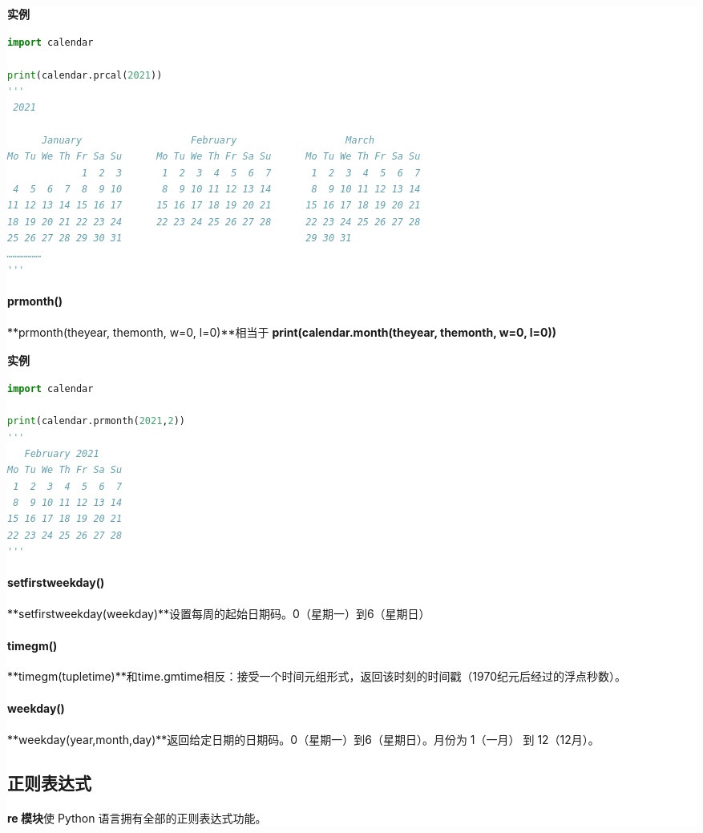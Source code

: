 **实例**

```python
import calendar

print(calendar.prcal(2021))
'''
 2021

      January                   February                   March
Mo Tu We Th Fr Sa Su      Mo Tu We Th Fr Sa Su      Mo Tu We Th Fr Sa Su
             1  2  3       1  2  3  4  5  6  7       1  2  3  4  5  6  7
 4  5  6  7  8  9 10       8  9 10 11 12 13 14       8  9 10 11 12 13 14
11 12 13 14 15 16 17      15 16 17 18 19 20 21      15 16 17 18 19 20 21
18 19 20 21 22 23 24      22 23 24 25 26 27 28      22 23 24 25 26 27 28
25 26 27 28 29 30 31                                29 30 31
………………
'''
```

#### prmonth()

**prmonth(theyear, themonth, w=0, l=0)**相当于 **print(calendar.month(theyear, themonth, w=0, l=0))**

**实例**

```python
import calendar

print(calendar.prmonth(2021,2))
'''
   February 2021
Mo Tu We Th Fr Sa Su
 1  2  3  4  5  6  7
 8  9 10 11 12 13 14
15 16 17 18 19 20 21
22 23 24 25 26 27 28
'''
```

#### setfirstweekday()

**setfirstweekday(weekday)**设置每周的起始日期码。0（星期一）到6（星期日）

#### timegm()

**timegm(tupletime)**和time.gmtime相反：接受一个时间元组形式，返回该时刻的时间戳（1970纪元后经过的浮点秒数）。

#### weekday()

**weekday(year,month,day)**返回给定日期的日期码。0（星期一）到6（星期日）。月份为 1（一月） 到 12（12月）。

## 正则表达式

**re 模块**使 Python 语言拥有全部的正则表达式功能。
